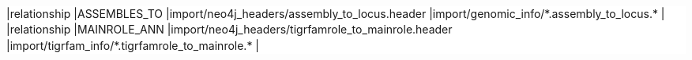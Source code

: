|relationship                                                                                                                   |ASSEMBLES_TO                        |import/neo4j_headers/assembly_to_locus.header       |import/genomic_info/\*.assembly_to_locus.*              |
|relationship                                                                                                                   |MAINROLE_ANN                        |import/neo4j_headers/tigrfamrole_to_mainrole.header |import/tigrfam_info/\*.tigrfamrole_to_mainrole.*        |

